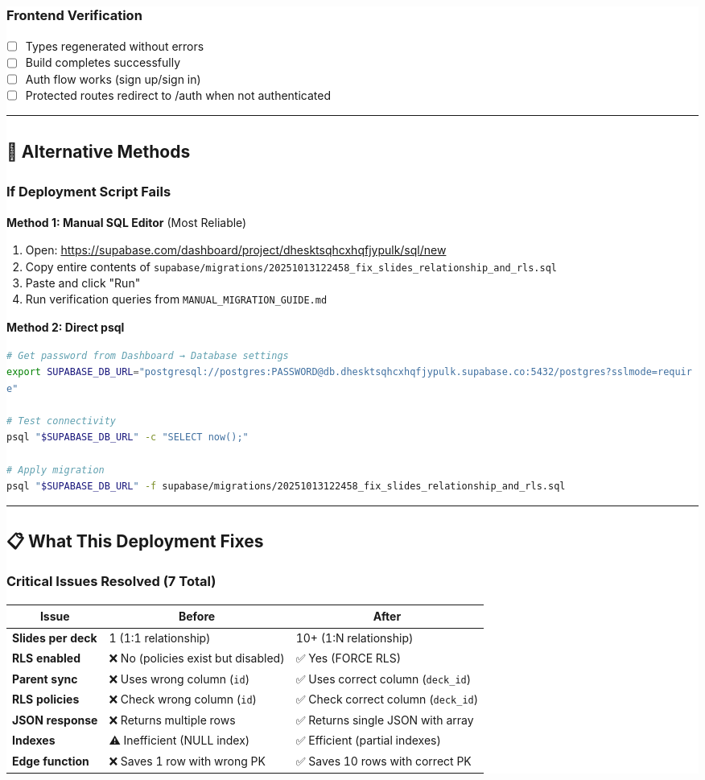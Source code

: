 
### Frontend Verification
- [ ] Types regenerated without errors
- [ ] Build completes successfully
- [ ] Auth flow works (sign up/sign in)
- [ ] Protected routes redirect to /auth when not authenticated

---

## 🔧 Alternative Methods

### If Deployment Script Fails

**Method 1: Manual SQL Editor** (Most Reliable)
1. Open: https://supabase.com/dashboard/project/dhesktsqhcxhqfjypulk/sql/new
2. Copy entire contents of `supabase/migrations/20251013122458_fix_slides_relationship_and_rls.sql`
3. Paste and click "Run"
4. Run verification queries from `MANUAL_MIGRATION_GUIDE.md`

**Method 2: Direct psql**
```bash
# Get password from Dashboard → Database settings
export SUPABASE_DB_URL="postgresql://postgres:PASSWORD@db.dhesktsqhcxhqfjypulk.supabase.co:5432/postgres?sslmode=require"

# Test connectivity
psql "$SUPABASE_DB_URL" -c "SELECT now();"

# Apply migration
psql "$SUPABASE_DB_URL" -f supabase/migrations/20251013122458_fix_slides_relationship_and_rls.sql
```

---

## 📋 What This Deployment Fixes

### Critical Issues Resolved (7 Total)

| Issue | Before | After |
|-------|--------|-------|
| **Slides per deck** | 1 (1:1 relationship) | 10+ (1:N relationship) |
| **RLS enabled** | ❌ No (policies exist but disabled) | ✅ Yes (FORCE RLS) |
| **Parent sync** | ❌ Uses wrong column (`id`) | ✅ Uses correct column (`deck_id`) |
| **RLS policies** | ❌ Check wrong column (`id`) | ✅ Check correct column (`deck_id`) |
| **JSON response** | ❌ Returns multiple rows | ✅ Returns single JSON with array |
| **Indexes** | ⚠️ Inefficient (NULL index) | ✅ Efficient (partial indexes) |
| **Edge function** | ❌ Saves 1 row with wrong PK | ✅ Saves 10 rows with correct PK |
